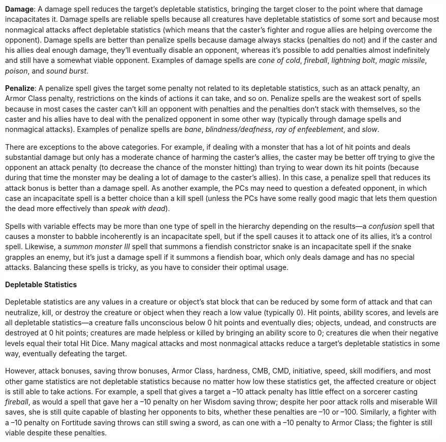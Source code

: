 **Damage**: A damage spell reduces the target’s depletable statistics, bringing the target closer to the point where that damage incapacitates it. Damage spells are reliable spells because all creatures have depletable statistics of some sort and because most nonmagical attacks affect depletable statistics (which means that the caster’s fighter and rogue allies are helping overcome the opponent). Damage spells are better than penalize spells because damage always stacks (penalties do not) and if the caster and his allies deal enough damage, they’ll eventually disable an opponent, whereas it’s possible to add penalties almost indefinitely and still have a somewhat viable opponent. Examples of damage spells are *cone of cold*, *fireball*, *lightning bolt*, *magic missile*, *poison*, and *sound burst*.

**Penalize**: A penalize spell gives the target some penalty not related to its depletable statistics, such as an attack penalty, an Armor Class penalty, restrictions on the kinds of actions it can take, and so on. Penalize spells are the weakest sort of spells because in most cases the caster can’t kill an opponent with penalties and the penalties don’t stack with themselves, so the caster and his allies have to deal with the penalized opponent in some other way (typically through damage spells and nonmagical attacks). Examples of penalize spells are *bane*, *blindness/deafness*, *ray of enfeeblement*, and *slow*.

There are exceptions to the above categories. For example, if dealing with a monster that has a lot of hit points and deals substantial damage but only has a moderate chance of harming the caster’s allies, the caster may be better off trying to give the opponent an attack penalty (to decrease the chance of the monster hitting) than trying to wear down its hit points (because during that time the monster may be dealing a lot of damage to the caster’s allies). In this case, a penalize spell that reduces its attack bonus is better than a damage spell. As another example, the PCs may need to question a defeated opponent, in which case an incapacitate spell is a better choice than a kill spell (unless the PCs have some really good magic that lets them question the dead more effectively than *speak with dead*).

Spells with variable effects may be more than one type of spell in the hierarchy depending on the results—a *confusion* spell that causes a monster to babble incoherently is an incapacitate spell, but if the spell causes it to attack one of its allies, it’s a control spell. Likewise, a *summon monster III* spell that summons a fiendish constrictor snake is an incapacitate spell if the snake grapples an enemy, but it’s just a damage spell if it summons a fiendish boar, which only deals damage and has no special attacks. Balancing these spells is tricky, as you have to consider their optimal usage.

**Depletable Statistics**

Depletable statistics are any values in a creature or object’s stat block that can be reduced by some form of attack and that can neutralize, kill, or destroy the creature or object when they reach a low value (typically 0). Hit points, ability scores, and levels are all depletable statistics—a creature falls unconscious below 0 hit points and eventually dies; objects, undead, and constructs are destroyed at 0 hit points; creatures are made helpless or killed by bringing an ability score to 0; creatures die when their negative levels equal their total Hit Dice. Many magical attacks and most nonmagical attacks reduce a target’s depletable statistics in some way, eventually defeating the target.

However, attack bonuses, saving throw bonuses, Armor Class, hardness, CMB, CMD, initiative, speed, skill modifiers, and most other game statistics are not depletable statistics because no matter how low these statistics get, the affected creature or object is still able to take actions. For example, a spell that gives a target a –10 attack penalty has little effect on a sorcerer casting *fireball*, as would a spell that gave her a –10 penalty on her Wisdom saving throw; despite her poor attack rolls and miserable Will saves, she is still quite capable of blasting her opponents to bits, whether these penalties are –10 or –100. Similarly, a fighter with a –10 penalty on Fortitude saving throws can still swing a sword, as can one with a –10 penalty to Armor Class; the fighter is still viable despite these penalties.
